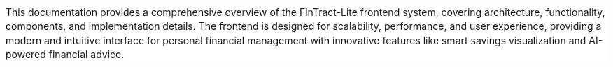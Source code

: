 
This documentation provides a comprehensive overview of the FinTract-Lite frontend system, covering architecture, functionality, components, and implementation details. The frontend is designed for scalability, performance, and user experience, providing a modern and intuitive interface for personal financial management with innovative features like smart savings visualization and AI-powered financial advice.
